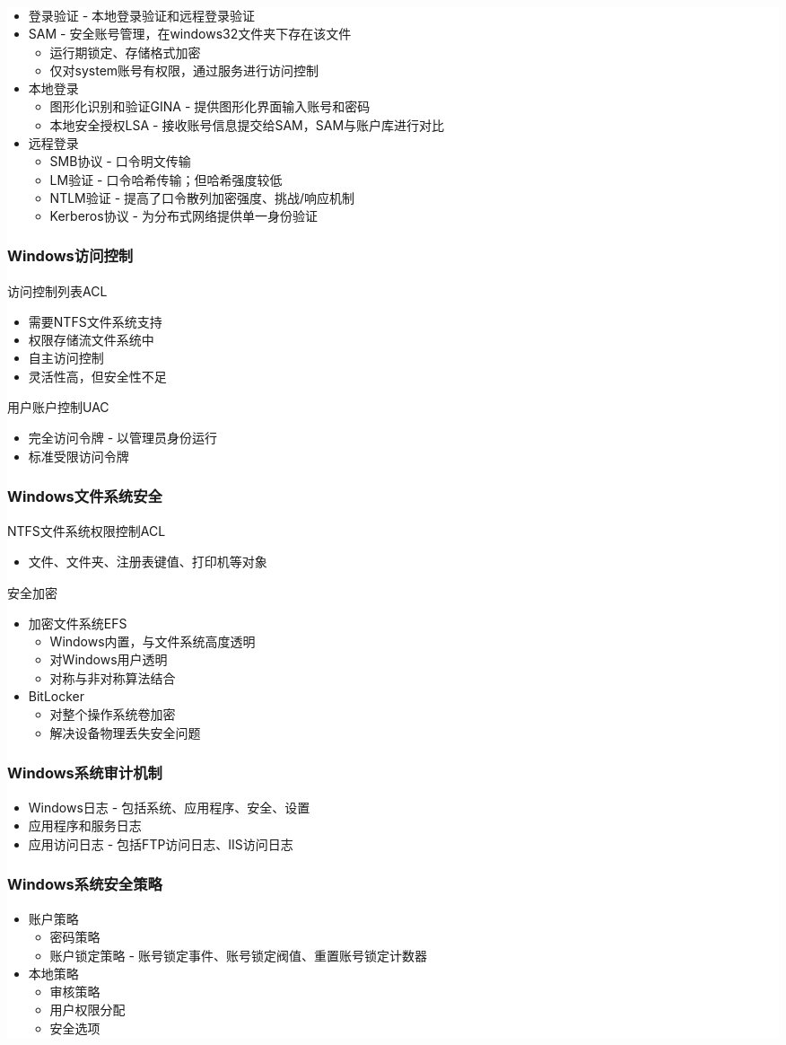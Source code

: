 - 登录验证 - 本地登录验证和远程登录验证
- SAM - 安全账号管理，在windows32文件夹下存在该文件
  - 运行期锁定、存储格式加密
  - 仅对system账号有权限，通过服务进行访问控制
- 本地登录
  - 图形化识别和验证GINA - 提供图形化界面输入账号和密码
  - 本地安全授权LSA - 接收账号信息提交给SAM，SAM与账户库进行对比
- 远程登录
  - SMB协议 - 口令明文传输
  - LM验证 - 口令哈希传输；但哈希强度较低
  - NTLM验证 - 提高了口令散列加密强度、挑战/响应机制
  - Kerberos协议 - 为分布式网络提供单一身份验证

### Windows访问控制

访问控制列表ACL

- 需要NTFS文件系统支持
- 权限存储流文件系统中
- 自主访问控制
- 灵活性高，但安全性不足

用户账户控制UAC

- 完全访问令牌 - 以管理员身份运行
- 标准受限访问令牌

### Windows文件系统安全

NTFS文件系统权限控制ACL

- 文件、文件夹、注册表键值、打印机等对象

安全加密

- 加密文件系统EFS
  - Windows内置，与文件系统高度透明
  - 对Windows用户透明
  - 对称与非对称算法结合
- BitLocker
  - 对整个操作系统卷加密
  - 解决设备物理丢失安全问题

### Windows系统审计机制

- Windows日志 - 包括系统、应用程序、安全、设置
- 应用程序和服务日志
- 应用访问日志 - 包括FTP访问日志、IIS访问日志

### Windows系统安全策略

- 账户策略
  - 密码策略
  - 账户锁定策略 - 账号锁定事件、账号锁定阀值、重置账号锁定计数器
- 本地策略
  - 审核策略
  - 用户权限分配
  - 安全选项
